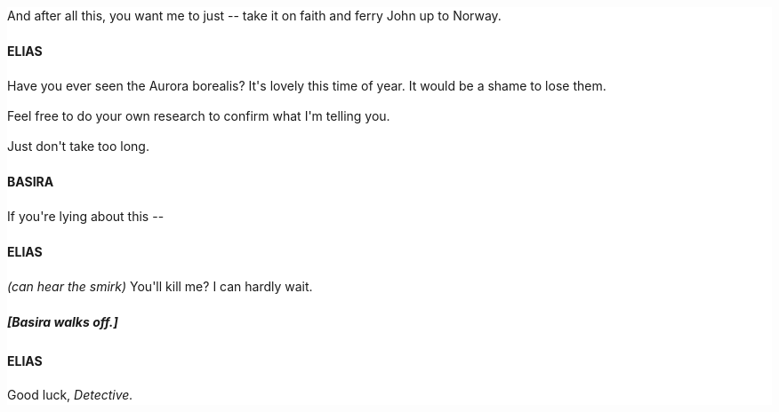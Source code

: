 And after all this, you want me to just -- take it on faith and ferry John up to Norway.

#### ELIAS

Have you ever seen the Aurora borealis? It's lovely this time of year. It would be a shame to lose them.

Feel free to do your own research to confirm what I'm telling you.

Just don't take too long.

#### BASIRA

If you're lying about this -- 

#### ELIAS

_(can hear the smirk)_ You'll kill me? I can hardly wait.

##### [Basira walks off.]

#### ELIAS

Good luck, *Detective.*
